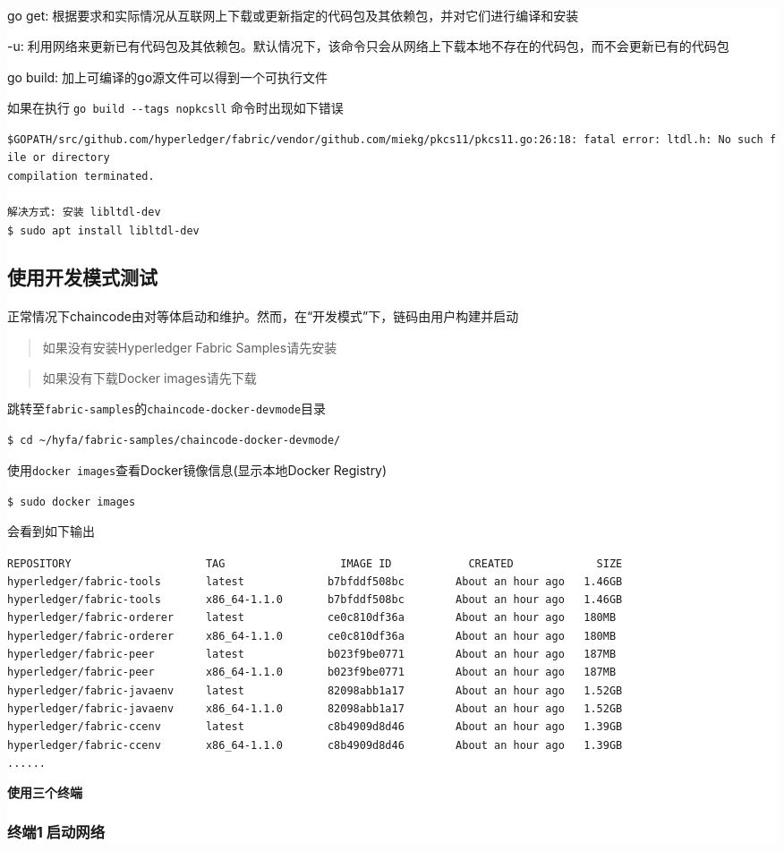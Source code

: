 go get:  根据要求和实际情况从互联网上下载或更新指定的代码包及其依赖包，并对它们进行编译和安装

-u:  利用网络来更新已有代码包及其依赖包。默认情况下，该命令只会从网络上下载本地不存在的代码包，而不会更新已有的代码包

go build:  加上可编译的go源文件可以得到一个可执行文件

如果在执行  `go build --tags nopkcsll`  命令时出现如下错误

```
$GOPATH/src/github.com/hyperledger/fabric/vendor/github.com/miekg/pkcs11/pkcs11.go:26:18: fatal error: ltdl.h: No such file or directory
compilation terminated.

解决方式: 安装 libltdl-dev
$ sudo apt install libltdl-dev

```



## 使用开发模式测试

正常情况下chaincode由对等体启动和维护。然而，在“开发模式”下，链码由用户构建并启动

> 如果没有安装Hyperledger Fabric Samples请先安装

> 如果没有下载Docker images请先下载

跳转至`fabric-samples`的`chaincode-docker-devmode`目录

```
$ cd ~/hyfa/fabric-samples/chaincode-docker-devmode/
```

使用`docker images`查看Docker镜像信息(显示本地Docker Registry)

```
$ sudo docker images
```

会看到如下输出

```
REPOSITORY                     TAG                  IMAGE ID            CREATED             SIZE
hyperledger/fabric-tools       latest             b7bfddf508bc        About an hour ago   1.46GB
hyperledger/fabric-tools       x86_64-1.1.0       b7bfddf508bc        About an hour ago   1.46GB
hyperledger/fabric-orderer     latest             ce0c810df36a        About an hour ago   180MB
hyperledger/fabric-orderer     x86_64-1.1.0       ce0c810df36a        About an hour ago   180MB
hyperledger/fabric-peer        latest             b023f9be0771        About an hour ago   187MB
hyperledger/fabric-peer        x86_64-1.1.0       b023f9be0771        About an hour ago   187MB
hyperledger/fabric-javaenv     latest             82098abb1a17        About an hour ago   1.52GB
hyperledger/fabric-javaenv     x86_64-1.1.0       82098abb1a17        About an hour ago   1.52GB
hyperledger/fabric-ccenv       latest             c8b4909d8d46        About an hour ago   1.39GB
hyperledger/fabric-ccenv       x86_64-1.1.0       c8b4909d8d46        About an hour ago   1.39GB
......
```

**使用三个终端**

### 终端1 启动网络
